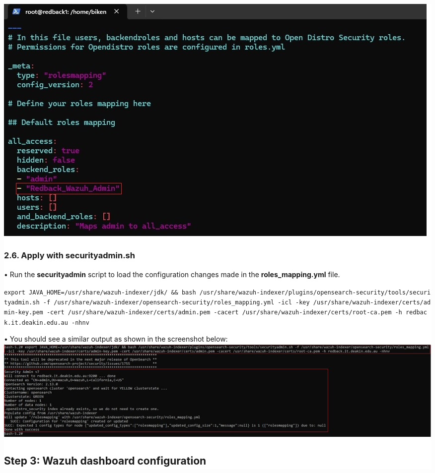 ![2.5](img-wazuh-sso-rbac/2.5_roles-mapping-config.jpg) 

### 2.6. Apply with securityadmin.sh 
• Run the **securityadmin** script to load the configuration changes made in the **roles_mapping.yml** file.
```
export JAVA_HOME=/usr/share/wazuh-indexer/jdk/ && bash /usr/share/wazuh-indexer/plugins/opensearch-security/tools/securityadmin.sh -f /usr/share/wazuh-indexer/opensearch-security/roles_mapping.yml -icl -key /usr/share/wazuh-indexer/certs/admin-key.pem -cert /usr/share/wazuh-indexer/certs/admin.pem -cacert /usr/share/wazuh-indexer/certs/root-ca.pem -h redback.it.deakin.edu.au -nhnv
```

• You should see a similar output as shown in the screenshot below:
![2.6](img-wazuh-sso-rbac/2.6_securityadmin-script-roles-mapping.jpg)


## Step 3: Wazuh dashboard configuration

